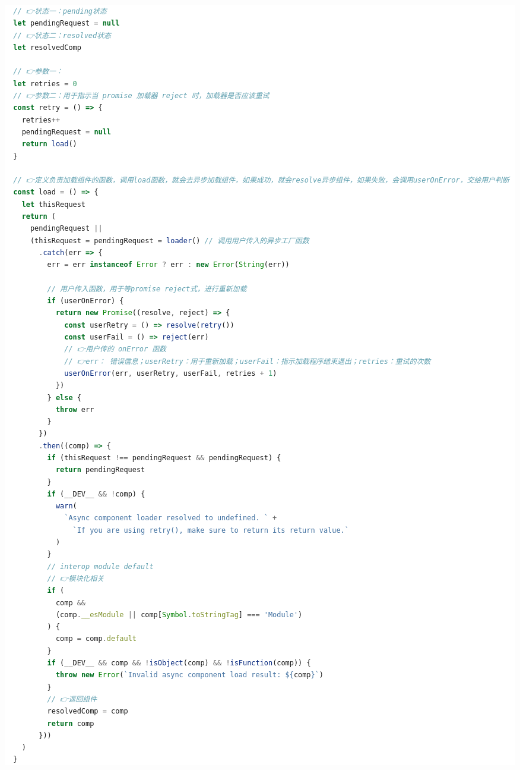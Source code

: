 ```js
  // 👉状态一：pending状态
  let pendingRequest = null
  // 👉状态二：resolved状态
  let resolvedComp
  
  // 👉参数一：
  let retries = 0
  // 👉参数二：用于指示当 promise 加载器 reject 时，加载器是否应该重试
  const retry = () => {
    retries++
    pendingRequest = null
    return load()
  }
  
  // 👉定义负责加载组件的函数，调用load函数，就会去异步加载组件，如果成功，就会resolve异步组件，如果失败，会调用userOnError，交给用户判断
  const load = () => {
    let thisRequest
    return (
      pendingRequest ||
      (thisRequest = pendingRequest = loader() // 调用用户传入的异步工厂函数
        .catch(err => {
          err = err instanceof Error ? err : new Error(String(err))
          
          // 用户传入函数，用于等promise reject式，进行重新加载
          if (userOnError) {
            return new Promise((resolve, reject) => {
              const userRetry = () => resolve(retry())
              const userFail = () => reject(err)
              // 👉用户传的 onError 函数
              // 👉err： 错误信息；userRetry：用于重新加载；userFail：指示加载程序结束退出；retries：重试的次数
              userOnError(err, userRetry, userFail, retries + 1)
            })
          } else {
            throw err
          }
        })
        .then((comp) => {
          if (thisRequest !== pendingRequest && pendingRequest) {
            return pendingRequest
          }
          if (__DEV__ && !comp) {
            warn(
              `Async component loader resolved to undefined. ` +
                `If you are using retry(), make sure to return its return value.`
            )
          }
          // interop module default
          // 👉模块化相关
          if (
            comp &&
            (comp.__esModule || comp[Symbol.toStringTag] === 'Module')
          ) {
            comp = comp.default
          }
          if (__DEV__ && comp && !isObject(comp) && !isFunction(comp)) {
            throw new Error(`Invalid async component load result: ${comp}`)
          }
          // 👉返回组件
          resolvedComp = comp
          return comp
        }))
    )
  }
```